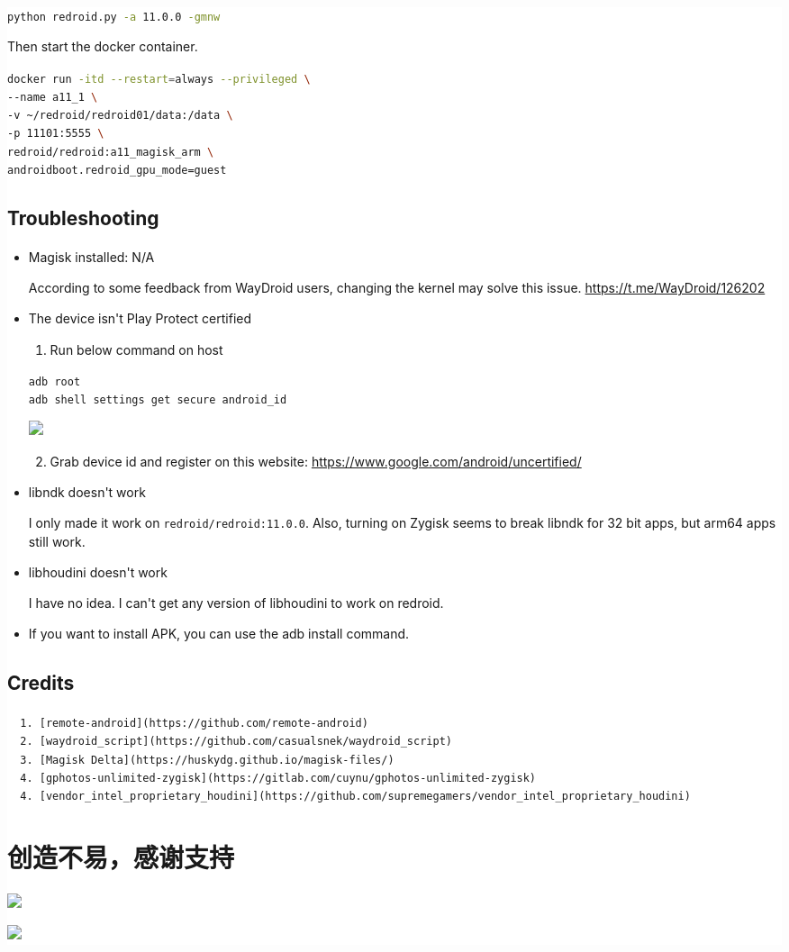```bash
python redroid.py -a 11.0.0 -gmnw
```

Then start the docker container.

```bash
docker run -itd --restart=always --privileged \
--name a11_1 \
-v ~/redroid/redroid01/data:/data \
-p 11101:5555 \
redroid/redroid:a11_magisk_arm \
androidboot.redroid_gpu_mode=guest
```

## Troubleshooting

- Magisk installed: N/A

  According to some feedback from WayDroid users, changing the kernel may solve this issue. https://t.me/WayDroid/126202

- The device isn't Play Protect certified

  1.  Run below command on host

  ```bash
  adb root
  adb shell settings get secure android_id
  ```

  ![](https://image.newbee666.cf/img/202401162356635.png)

  2.  Grab device id and register on this website: https://www.google.com/android/uncertified/

- libndk doesn't work

  I only made it work on `redroid/redroid:11.0.0`. Also, turning on Zygisk seems to break libndk for 32 bit apps, but arm64 apps still work.

- libhoudini doesn't work

  I have no idea. I can't get any version of libhoudini to work on redroid.

- If you want to install APK, you can use the adb install command.

## Credits

      1. [remote-android](https://github.com/remote-android)
      2. [waydroid_script](https://github.com/casualsnek/waydroid_script)
      3. [Magisk Delta](https://huskydg.github.io/magisk-files/)
      4. [gphotos-unlimited-zygisk](https://gitlab.com/cuynu/gphotos-unlimited-zygisk)
      4. [vendor_intel_proprietary_houdini](https://github.com/supremegamers/vendor_intel_proprietary_houdini)

# 创造不易，感谢支持

![](https://image.newbee666.cf/img/202401170025220.jpg)

![](https://image.newbee666.cf/img/202401170026937.jpg)
